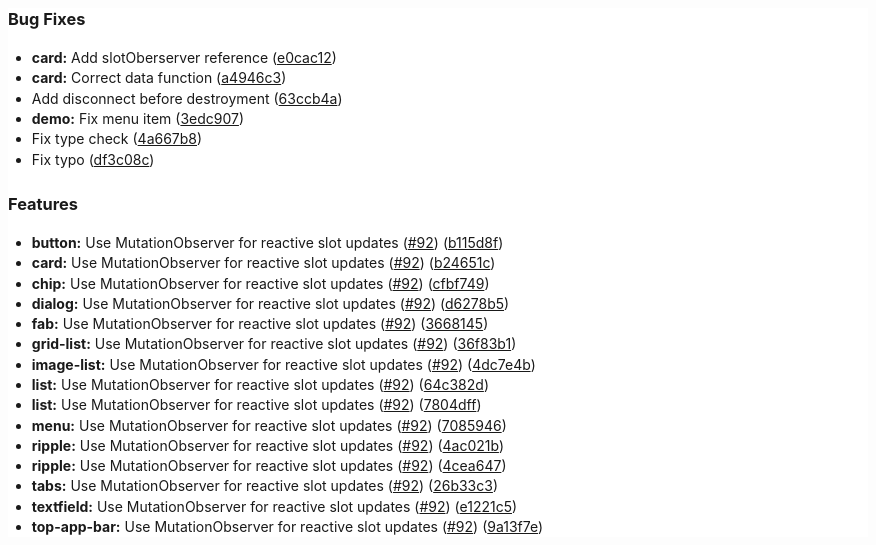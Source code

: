
### Bug Fixes

* **card:** Add slotOberserver reference ([e0cac12](https://github.com/matsp/material-components-vue/commit/e0cac12))
* **card:** Correct data function ([a4946c3](https://github.com/matsp/material-components-vue/commit/a4946c3))
* Add disconnect before destroyment ([63ccb4a](https://github.com/matsp/material-components-vue/commit/63ccb4a))
* **demo:** Fix menu item ([3edc907](https://github.com/matsp/material-components-vue/commit/3edc907))
* Fix type check ([4a667b8](https://github.com/matsp/material-components-vue/commit/4a667b8))
* Fix typo ([df3c08c](https://github.com/matsp/material-components-vue/commit/df3c08c))


### Features

* **button:** Use MutationObserver for reactive slot updates ([#92](https://github.com/matsp/material-components-vue/issues/92)) ([b115d8f](https://github.com/matsp/material-components-vue/commit/b115d8f))
* **card:** Use MutationObserver for reactive slot updates ([#92](https://github.com/matsp/material-components-vue/issues/92)) ([b24651c](https://github.com/matsp/material-components-vue/commit/b24651c))
* **chip:** Use MutationObserver for reactive slot updates ([#92](https://github.com/matsp/material-components-vue/issues/92)) ([cfbf749](https://github.com/matsp/material-components-vue/commit/cfbf749))
* **dialog:** Use MutationObserver for reactive slot updates ([#92](https://github.com/matsp/material-components-vue/issues/92)) ([d6278b5](https://github.com/matsp/material-components-vue/commit/d6278b5))
* **fab:** Use MutationObserver for reactive slot updates ([#92](https://github.com/matsp/material-components-vue/issues/92)) ([3668145](https://github.com/matsp/material-components-vue/commit/3668145))
* **grid-list:** Use MutationObserver for reactive slot updates ([#92](https://github.com/matsp/material-components-vue/issues/92)) ([36f83b1](https://github.com/matsp/material-components-vue/commit/36f83b1))
* **image-list:** Use MutationObserver for reactive slot updates ([#92](https://github.com/matsp/material-components-vue/issues/92)) ([4dc7e4b](https://github.com/matsp/material-components-vue/commit/4dc7e4b))
* **list:** Use MutationObserver for reactive slot updates ([#92](https://github.com/matsp/material-components-vue/issues/92)) ([64c382d](https://github.com/matsp/material-components-vue/commit/64c382d))
* **list:** Use MutationObserver for reactive slot updates ([#92](https://github.com/matsp/material-components-vue/issues/92)) ([7804dff](https://github.com/matsp/material-components-vue/commit/7804dff))
* **menu:** Use MutationObserver for reactive slot updates ([#92](https://github.com/matsp/material-components-vue/issues/92)) ([7085946](https://github.com/matsp/material-components-vue/commit/7085946))
* **ripple:** Use MutationObserver for reactive slot updates ([#92](https://github.com/matsp/material-components-vue/issues/92)) ([4ac021b](https://github.com/matsp/material-components-vue/commit/4ac021b))
* **ripple:** Use MutationObserver for reactive slot updates ([#92](https://github.com/matsp/material-components-vue/issues/92)) ([4cea647](https://github.com/matsp/material-components-vue/commit/4cea647))
* **tabs:** Use MutationObserver for reactive slot updates ([#92](https://github.com/matsp/material-components-vue/issues/92)) ([26b33c3](https://github.com/matsp/material-components-vue/commit/26b33c3))
* **textfield:** Use MutationObserver for reactive slot updates ([#92](https://github.com/matsp/material-components-vue/issues/92)) ([e1221c5](https://github.com/matsp/material-components-vue/commit/e1221c5))
* **top-app-bar:** Use MutationObserver for reactive slot updates ([#92](https://github.com/matsp/material-components-vue/issues/92)) ([9a13f7e](https://github.com/matsp/material-components-vue/commit/9a13f7e))
